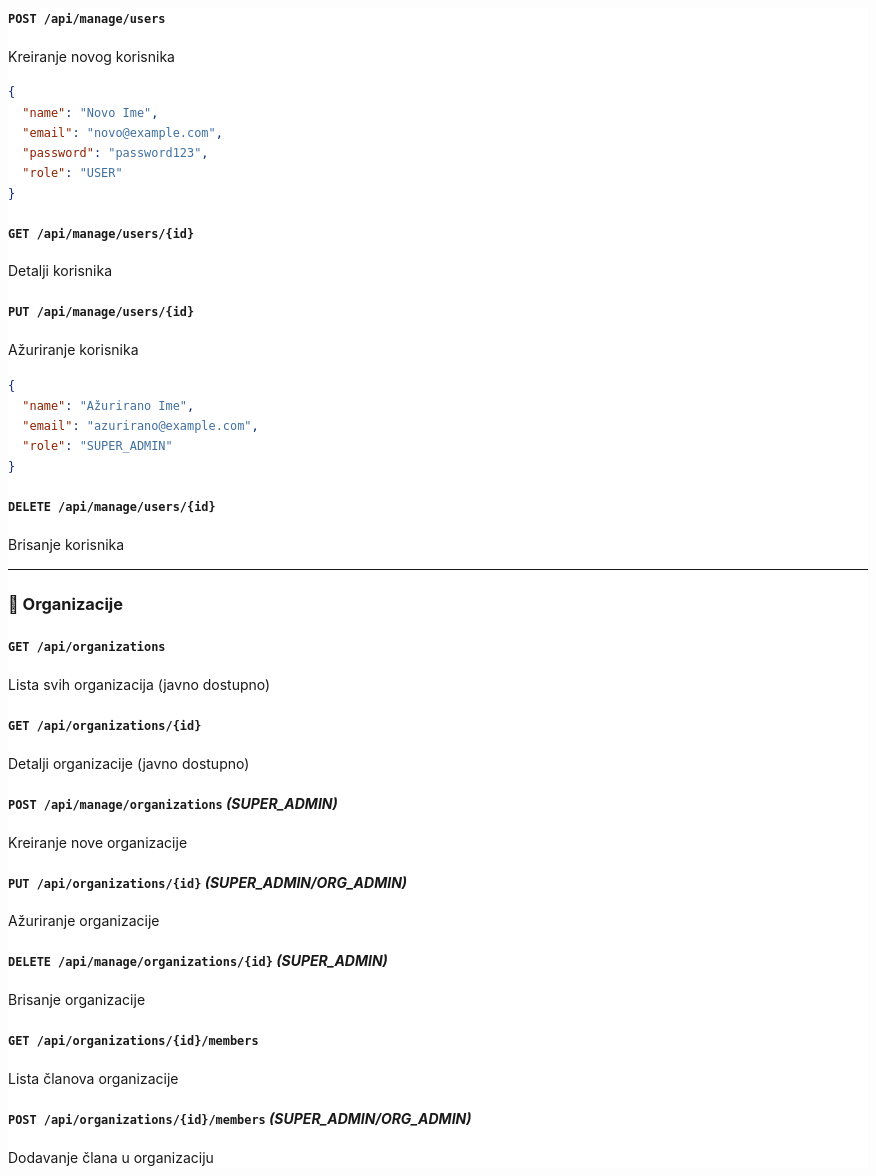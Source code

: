#### `POST /api/manage/users`
Kreiranje novog korisnika
```json
{
  "name": "Novo Ime",
  "email": "novo@example.com",
  "password": "password123",
  "role": "USER"
}
```

#### `GET /api/manage/users/{id}`
Detalji korisnika

#### `PUT /api/manage/users/{id}`
Ažuriranje korisnika
```json
{
  "name": "Ažurirano Ime",
  "email": "azurirano@example.com",
  "role": "SUPER_ADMIN"
}
```

#### `DELETE /api/manage/users/{id}`
Brisanje korisnika

---

### 🏢 Organizacije

#### `GET /api/organizations`
Lista svih organizacija (javno dostupno)

#### `GET /api/organizations/{id}`
Detalji organizacije (javno dostupno)

#### `POST /api/manage/organizations` *(SUPER_ADMIN)*
Kreiranje nove organizacije

#### `PUT /api/organizations/{id}` *(SUPER_ADMIN/ORG_ADMIN)*
Ažuriranje organizacije

#### `DELETE /api/manage/organizations/{id}` *(SUPER_ADMIN)*
Brisanje organizacije

#### `GET /api/organizations/{id}/members`
Lista članova organizacije

#### `POST /api/organizations/{id}/members` *(SUPER_ADMIN/ORG_ADMIN)*
Dodavanje člana u organizaciju
